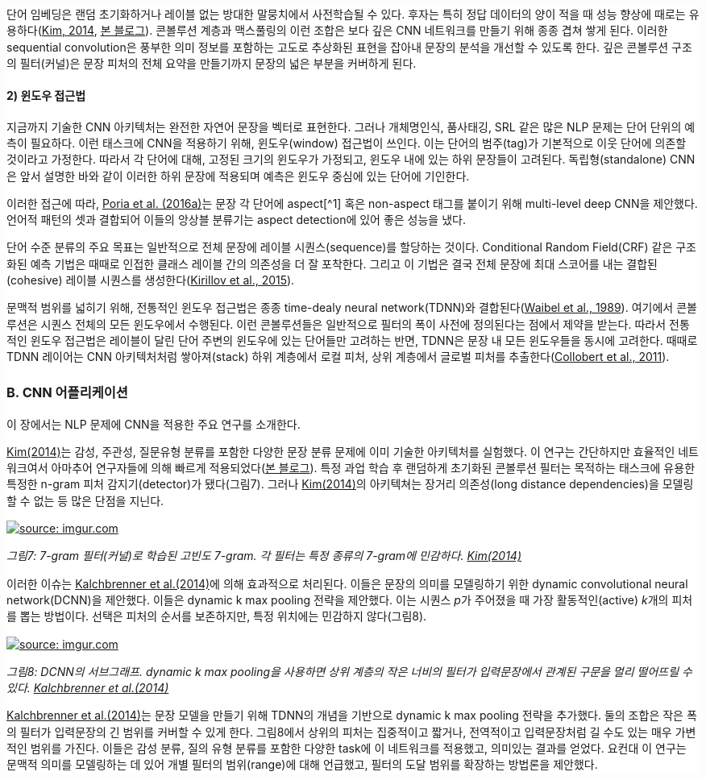 단어 임베딩은 랜덤 초기화하거나 레이블 없는 방대한 말뭉치에서 사전학습될 수 있다. 후자는 특히 정답 데이터의 양이 적을 때 성능 향상에 때로는 유용하다([Kim, 2014](http://www.aclweb.org/anthology/D14-1181), [본 블로그](https://ratsgo.github.io/natural%20language%20processing/2017/03/19/CNN/)). 콘볼루션 계층과 맥스풀링의 이런 조합은 보다 깊은 CNN 네트워크를 만들기 위해 종종 겹쳐 쌓게 된다. 이러한 sequential convolution은 풍부한 의미 정보를 포함하는 고도로 추상화된 표현을 잡아내 문장의 분석을 개선할 수 있도록 한다. 깊은 콘볼루션 구조의 필터(커널)은 문장 피처의 전체 요약을 만들기까지 문장의 넓은 부분을 커버하게 된다.



#### 2) 윈도우 접근법

지금까지 기술한 CNN 아키텍처는 완전한 자연어 문장을 벡터로 표현한다. 그러나 개체명인식, 품사태깅, SRL 같은 많은 NLP 문제는 단어 단위의 예측이 필요하다. 이런 태스크에 CNN을 적용하기 위해, 윈도우(window) 접근법이 쓰인다. 이는 단어의 범주(tag)가 기본적으로 이웃 단어에 의존할 것이라고 가정한다. 따라서 각 단어에 대해, 고정된 크기의 윈도우가 가정되고, 윈도우 내에 있는 하위 문장들이 고려된다. 독립형(standalone) CNN은 앞서 설명한 바와 같이 이러한 하위 문장에 적용되며 예측은 윈도우 중심에 있는 단어에 기인한다.

이러한 접근에 따라, [Poria et al. (2016a)](http://sentic.net/aspect-extraction-for-opinion-mining.pdf)는 문장 각 단어에 aspect[^1] 혹은 non-aspect 태그를 붙이기 위해 multi-level deep CNN을 제안했다. 언어적 패턴의 셋과 결합되어 이들의 앙상블 분류기는 aspect detection에 있어 좋은 성능을 냈다.

단어 수준 분류의 주요 목표는 일반적으로 전체 문장에 레이블 시퀀스(sequence)를 할당하는 것이다. Conditional Random Field(CRF) 같은 구조화된 예측 기법은 때때로 인접한 클래스 레이블 간의 의존성을 더 잘 포착한다. 그리고 이 기법은 결국 전체 문장에 최대 스코어를 내는 결합된(cohesive) 레이블 시퀀스를 생성한다([Kirillov et al., 2015](https://arxiv.org/pdf/1511.05067.pdf)).

문맥적 범위를 넓히기 위해, 전통적인 윈도우 접근법은 종종 time-dealy neural network(TDNN)와 결합된다([Waibel et al., 1989](http://www.cs.toronto.edu/~fritz/absps/waibelTDNN.pdf)). 여기에서 콘볼루션은 시퀀스 전체의 모든 윈도우에서 수행된다. 이런 콘볼루션들은 일반적으로 필터의 폭이 사전에 정의된다는 점에서 제약을 받는다. 따라서 전통적인 윈도우 접근법은 레이블이 달린 단어 주변의 윈도우에 있는 단어들만 고려하는 반면, TDNN은 문장 내 모든 윈도우들을 동시에 고려한다. 때때로 TDNN 레이어는 CNN 아키텍처처럼 쌓아져(stack) 하위 계층에서 로컬 피처, 상위 계층에서 글로벌 피처를 추출한다([Collobert et al., 2011](http://www.jmlr.org/papers/volume12/collobert11a/collobert11a.pdf)).



### B. CNN 어플리케이션

이 장에서는 NLP 문제에 CNN을 적용한 주요 연구를 소개한다.

[Kim(2014)](http://www.aclweb.org/anthology/D14-1181)는 감성, 주관성, 질문유형 분류를 포함한 다양한 문장 분류 문제에 이미 기술한 아키텍처를 실험했다. 이 연구는 간단하지만 효율적인 네트워크여서 아마추어 연구자들에 의해 빠르게 적용되었다([본 블로그](https://ratsgo.github.io/natural%20language%20processing/2017/03/19/CNN/)). 특정 과업 학습 후 랜덤하게 초기화된 콘볼루션 필터는 목적하는 태스크에 유용한 특정한 n-gram 피처 감지기(detector)가 됐다(그림7). 그러나 [Kim(2014)](http://www.aclweb.org/anthology/D14-1181)의 아키텍쳐는 장거리 의존성(long distance dependencies)을 모델링할 수 없는 등 많은 단점을 지닌다.

<a href="http://imgur.com/yCQbgIl"><img src="http://i.imgur.com/yCQbgIl.png" width="400px" title="source: imgur.com" /></a>

*그림7: 7-gram 필터(커널)로 학습된 고빈도 7-gram. 각 필터는 특정 종류의 7-gram에 민감하다. [Kim(2014)](http://www.aclweb.org/anthology/D14-1181)*

이러한 이슈는 [Kalchbrenner et al.(2014)](http://www.aclweb.org/anthology/P14-1062)에 의해 효과적으로 처리된다. 이들은 문장의 의미를 모델링하기 위한 dynamic convolutional neural network(DCNN)을 제안했다. 이들은 dynamic k max pooling 전략을 제안했다. 이는 시퀀스 $p$가 주어졌을 때 가장 활동적인(active) $k$개의 피처를 뽑는 방법이다. 선택은 피처의 순서를 보존하지만, 특정 위치에는 민감하지 않다(그림8). 

<a href="http://imgur.com/WDVOZIH"><img src="http://i.imgur.com/WDVOZIH.png" width="400px" title="source: imgur.com" /></a>

*그림8: DCNN의 서브그래프. dynamic k max pooling을 사용하면 상위 계층의 작은 너비의 필터가 입력문장에서 관계된 구문을 멀리 떨어뜨릴 수 있다. [Kalchbrenner et al.(2014)](http://www.aclweb.org/anthology/P14-1062)*

[Kalchbrenner et al.(2014)](http://www.aclweb.org/anthology/P14-1062)는 문장 모델을 만들기 위해 TDNN의 개념을 기반으로 dynamic k max pooling 전략을 추가했다. 둘의 조합은 작은 폭의 필터가 입력문장의 긴 범위를 커버할 수 있게 한다. 그림8에서 상위의 피처는 집중적이고 짧거나, 전역적이고 입력문장처럼 길 수도 있는 매우 가변적인 범위를 가진다. 이들은 감성 분류, 질의 유형 분류를 포함한 다양한 task에 이 네트워크를 적용했고, 의미있는 결과를 얻었다. 요컨대 이 연구는 문맥적 의미를 모델링하는 데 있어 개별 필터의 범위(range)에 대해 언급했고, 필터의 도달 범위를 확장하는 방법론을 제안했다.
